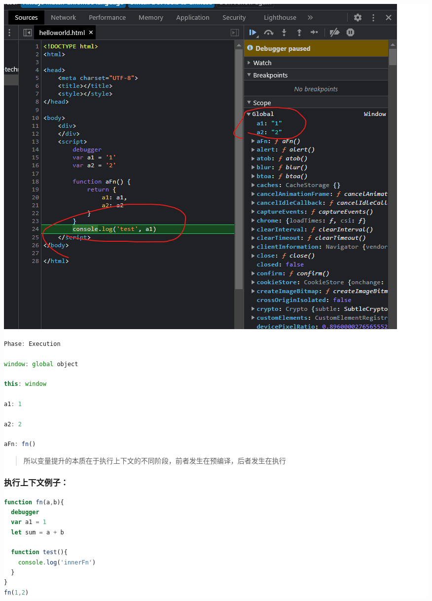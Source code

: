 ![](../assets/img-engine/执行阶段阶段的执行上下文.png)
```js
Phase: Execution

window: global object

this: window

a1: 1

a2: 2

aFn: fn()
```

>所以变量提升的本质在于执行上下文的不同阶段，前者发生在预编译，后者发生在执行


### 执行上下文例子：
```js
function fn(a,b){
  debugger
  var a1 = 1
  let sum = a + b

  function test(){
    console.log('innerFn')
  }
}
fn(1,2)
```